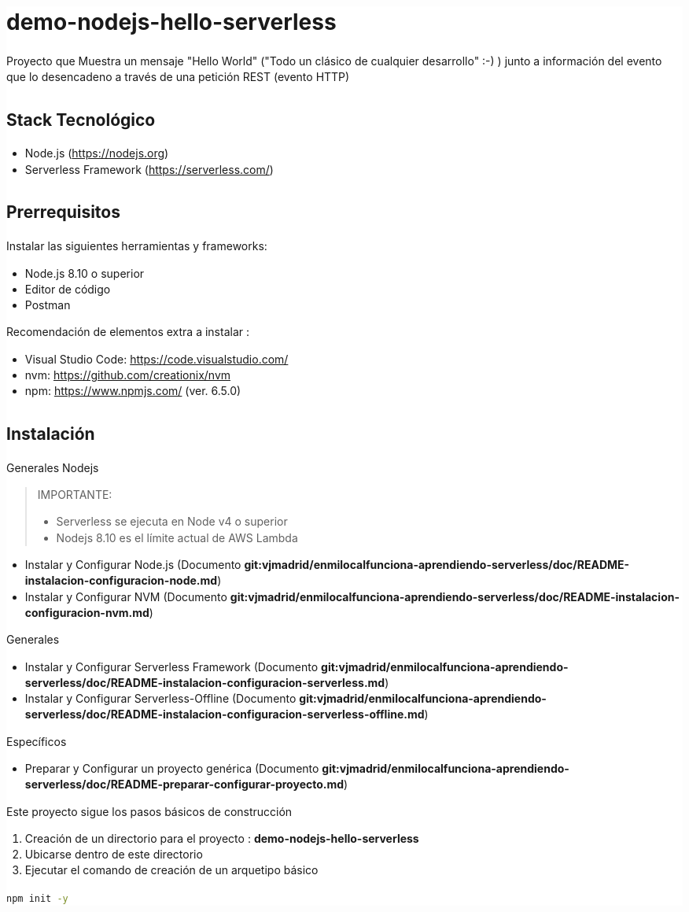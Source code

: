 # demo-nodejs-hello-serverless
Proyecto que Muestra un mensaje "Hello World" ("Todo un clásico de cualquier desarrollo" :-) ) junto a información del evento que lo desencadeno a través de una petición REST (evento HTTP)

## Stack Tecnológico

* Node.js (https://nodejs.org)
* Serverless Framework (https://serverless.com/)

## Prerrequisitos


Instalar las siguientes herramientas y frameworks:
* Node.js 8.10 o superior
* Editor de código
* Postman

Recomendación de elementos extra a instalar :
* Visual Studio Code: https://code.visualstudio.com/
* nvm: https://github.com/creationix/nvm
* npm: https://www.npmjs.com/ (ver. 6.5.0)

## Instalación

Generales Nodejs

>IMPORTANTE: 
>* Serverless se ejecuta en Node v4 o superior
>* Nodejs 8.10 es el límite actual de AWS Lambda

* Instalar y Configurar Node.js (Documento **git:vjmadrid/enmilocalfunciona-aprendiendo-serverless/doc/README-instalacion-configuracion-node.md**)
* Instalar y Configurar NVM (Documento **git:vjmadrid/enmilocalfunciona-aprendiendo-serverless/doc/README-instalacion-configuracion-nvm.md**)

Generales

* Instalar y Configurar Serverless Framework (Documento **git:vjmadrid/enmilocalfunciona-aprendiendo-serverless/doc/README-instalacion-configuracion-serverless.md**)
* Instalar y Configurar Serverless-Offline (Documento **git:vjmadrid/enmilocalfunciona-aprendiendo-serverless/doc/README-instalacion-configuracion-serverless-offline.md**)

Específicos

* Preparar y Configurar un proyecto genérica (Documento **git:vjmadrid/enmilocalfunciona-aprendiendo-serverless/doc/README-preparar-configurar-proyecto.md**)

Este proyecto sigue los pasos básicos de construcción

1. Creación de un directorio para el proyecto : **demo-nodejs-hello-serverless**
2. Ubicarse dentro de este directorio
3. Ejecutar el comando de creación de un arquetipo básico 

```bash
npm init -y
```
